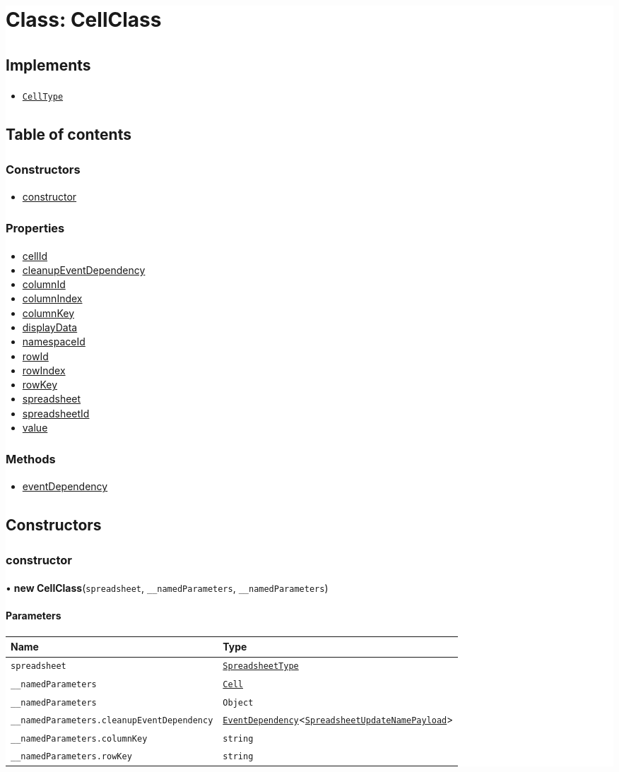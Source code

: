 # Class: CellClass

## Implements

- [`CellType`](../interfaces/CellType.md)

## Table of contents

### Constructors

- [constructor](CellClass.md#constructor)

### Properties

- [cellId](CellClass.md#cellid)
- [cleanupEventDependency](CellClass.md#cleanupeventdependency)
- [columnId](CellClass.md#columnid)
- [columnIndex](CellClass.md#columnindex)
- [columnKey](CellClass.md#columnkey)
- [displayData](CellClass.md#displaydata)
- [namespaceId](CellClass.md#namespaceid)
- [rowId](CellClass.md#rowid)
- [rowIndex](CellClass.md#rowindex)
- [rowKey](CellClass.md#rowkey)
- [spreadsheet](CellClass.md#spreadsheet)
- [spreadsheetId](CellClass.md#spreadsheetid)
- [value](CellClass.md#value)

### Methods

- [eventDependency](CellClass.md#eventdependency)

## Constructors

### <a id="constructor" name="constructor"></a> constructor

• **new CellClass**(`spreadsheet`, `__namedParameters`, `__namedParameters`)

#### Parameters

| Name                                       | Type                                                                                                                                |
| :----------------------------------------- | :---------------------------------------------------------------------------------------------------------------------------------- |
| `spreadsheet`                              | [`SpreadsheetType`](../interfaces/SpreadsheetType.md)                                                                               |
| `__namedParameters`                        | [`Cell`](../interfaces/Cell.md)                                                                                                     |
| `__namedParameters`                        | `Object`                                                                                                                            |
| `__namedParameters.cleanupEventDependency` | [`EventDependency`](../interfaces/EventDependency.md)<[`SpreadsheetUpdateNamePayload`](../README.md#spreadsheetupdatenamepayload)\> |
| `__namedParameters.columnKey`              | `string`                                                                                                                            |
| `__namedParameters.rowKey`                 | `string`                                                                                                                            |

